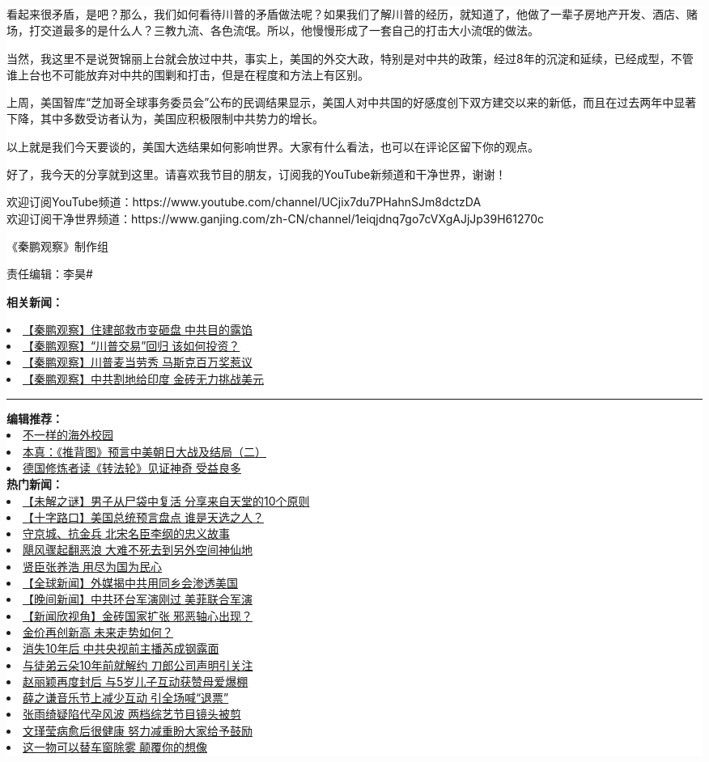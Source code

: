 <p>看起来很矛盾，是吧？那么，我们如何看待川普的矛盾做法呢？如果我们了解川普的经历，就知道了，他做了一辈子房地产开发、酒店、赌场，打交道最多的是什么人？三教九流、各色流氓。所以，他慢慢形成了一套自己的打击大小流氓的做法。</p>
<p>当然，我这里不是说贺锦丽上台就会放过中共，事实上，美国的外交大政，特别是对中共的政策，经过8年的沉淀和延续，已经成型，不管谁上台也不可能放弃对中共的围剿和打击，但是在程度和方法上有区别。</p>
<p>上周，美国智库“芝加哥全球事务委员会”公布的民调结果显示，美国人对中共国的好感度创下双方建交以来的新低，而且在过去两年中显&#33879;下降，其中多数受访者认为，美国应积极限制中共势力的增长。</p>
<p>以上就是我们今天要谈的，美国大选结果如何影响世界。大家有什么看法，也可以在评论区留下你的观点。</p>
<p>好了，我今天的分享就到这里。请喜欢我节目的朋友，订阅我的YouTube新频道和干净世界，谢谢！</p>
<p>欢迎订阅YouTube频道：<ahref="https://www.youtube.com/channel/UCjix7du7PHahnSJm8dctzDA">https://www.youtube.com/channel/UCjix7du7PHahnSJm8dctzDA</a><br />
欢迎订阅干净世界频道：<ahref="https://www.ganjing.com/zh-CN/channel/1eiqjdnq7go7cVXgAJjJp39H61270c">https://www.ganjing.com/zh-CN/channel/1eiqjdnq7go7cVXgAJjJp39H61270c</a></p>
<p>《秦鹏观察》制作组</p>
<p>责任编辑：李昊#</p>
	
<strong>相关新闻：</strong>
<li><a href="https://github.com/1992513/djy/blob/master/gb/24/10/17/n14352787.md#1">【秦鹏观察】住建部救市变砸盘 中共目的露馅</a></li>
<li><a href="https://github.com/1992513/djy/blob/master/gb/24/10/22/n14355292.md#1">【秦鹏观察】“川普交易”回归 该如何投资？</a></li>
<li><a href="https://github.com/1992513/djy/blob/master/gb/24/10/23/n14355981.md#1">【秦鹏观察】川普麦当劳秀 马斯克百万奖惹议</a></li>
<li><a href="https://github.com/1992513/djy/blob/master/gb/24/10/24/n14357366.md#1">【秦鹏观察】中共割地给印度 金砖无力挑战美元</a></li>
<hr>
<strong>编辑推荐：</strong>
<li><a href="https://github.com/1992513/djy/blob/master/gb/18/6/9/n10469652.md?dfh#1" target="_blank">不一样的海外校园</a></li><li><a href="https://github.com/1992513/djy/blob/master/gb/18/6/7/n10464792.md#1" target="_blank">本真：《推背图》预言中美朝日大战及结局（二）</a></li><li><a href="https://github.com/1992513/djy/blob/master/gb/20/1/9/n11780113.md#1" target="_blank">德国修炼者读《转法轮》见证神奇 受益良多</a></li>
<strong>热门新闻：</strong>
<li><a href="https://github.com/1992513/djy/blob/master/gb/24/10/18/n14353459.md#1">【未解之谜】男子从尸袋中复活 分享来自天堂的10个原则</a></li>
<li><a href="https://github.com/1992513/djy/blob/master/gb/24/10/17/n14352554.md#1">【十字路口】美国总统预言盘点 谁是天选之人？</a></li>
<li><a href="https://github.com/1992513/djy/blob/master/gb/18/10/6/n10765598.md#1">守京城、抗金兵 北宋名臣李纲的忠义故事</a></li>
<li><a href="https://github.com/1992513/djy/blob/master/gb/24/10/17/n14352107.md#1">飓风骤起翻恶浪 大难不死去到另外空间神仙地</a></li>
<li><a href="https://github.com/1992513/djy/blob/master/gb/20/11/14/n12549745.md#1">贤臣张养浩 用尽为国为民心</a></li>
<li><a href="https://github.com/1992513/djy/blob/master/gb/24/10/18/n14353155.md#1">【全球新闻】外媒揭中共用同乡会渗透美国</a></li>
<li><a href="https://github.com/1992513/djy/blob/master/gb/24/10/18/n14353156.md#1">【晚间新闻】中共环台军演刚过 美菲联合军演</a></li>
<li><a href="https://github.com/1992513/djy/blob/master/gb/24/10/23/n14356620.md#1">【新闻欣视角】金砖国家扩张 邪恶轴心出现？</a></li>
<li><a href="https://github.com/1992513/djy/blob/master/gb/24/10/21/n14355149.md#1">金价再创新高 未来走势如何？</a></li>
<li><a href="https://github.com/1992513/djy/blob/master/gb/24/10/22/n14355333.md#1">消失10年后 中共央视前主播芮成钢露面</a></li>
<li><a href="https://github.com/1992513/djy/blob/master/gb/24/10/21/n14355195.md#1">与徒弟云朵10年前就解约 刀郎公司声明引关注</a></li>
<li><a href="https://github.com/1992513/djy/blob/master/gb/24/10/22/n14355269.md#1">赵丽颖再度封后 与5岁儿子互动获赞母爱爆棚</a></li>
<li><a href="https://github.com/1992513/djy/blob/master/gb/24/10/21/n14355254.md#1">薛之谦音乐节上减少互动 引全场喊“退票”</a></li>
<li><a href="https://github.com/1992513/djy/blob/master/gb/24/10/22/n14355923.md#1">张雨绮疑陷代孕风波 两档综艺节目镜头被剪</a></li>
<li><a href="https://github.com/1992513/djy/blob/master/gb/24/10/21/n14354887.md#1">文瑾莹病愈后很健康 努力减重盼大家给予鼓励</a></li>
<li><a href="https://github.com/1992513/djy/blob/master/gb/24/10/21/n14354858.md#1">这一物可以替车窗除雾 颠覆你的想像</a></li>